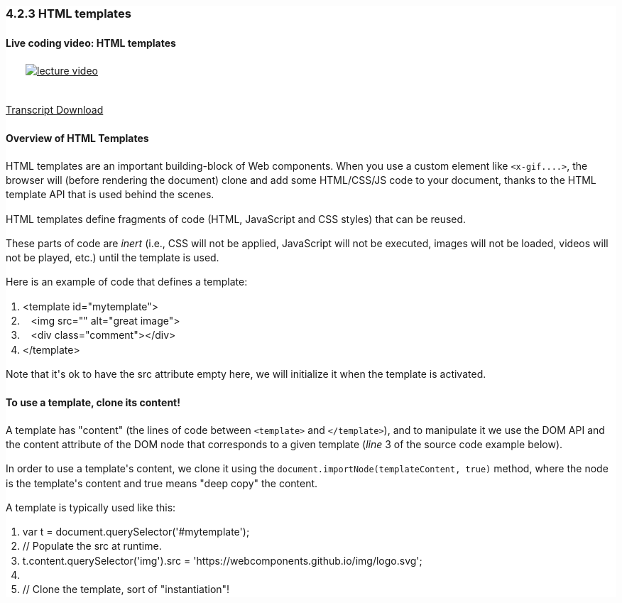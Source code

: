 
### 4.2.3 HTML templates

#### Live coding video: HTML templates

<a href="https://edx-video.net/W3CHTM52/W3CHTM52T415-V002900_DTH.mp4" target="_BLANK">
  <img style="margin-left: 2em;" src="https://bit.ly/2JtB40Q" alt="lecture video" width=150/>
</a><br/><br/>

[Transcript Download](https://bit.ly/2V5d25z)


#### Overview of HTML Templates

HTML templates are an important building-block of Web components. When you use a custom element like `<x-gif....>`, the browser will (before rendering the document) clone and add  some HTML/CSS/JS code to your document, thanks to the HTML template API that is used behind the scenes.

HTML templates define fragments of code (HTML, JavaScript and CSS styles) that can be reused.

These parts of code are _inert_ (i.e., CSS will not be applied, JavaScript will not be executed, images will not be loaded, videos will not be played, etc.) until the template is used.

Here is an example of code that defines a template:

<div class="source-code"><ol class="linenums">
<li class="L0" style="margin-bottom: 0px;" value="1"><span class="tag">&lt;template</span><span class="pln"> </span><span class="atn">id</span><span class="pun">=</span><span class="atv">"mytemplate"</span><span class="tag">&gt;</span></li>
<li class="L1" style="margin-bottom: 0px;"><span class="pln">&nbsp;&nbsp; </span><span class="tag">&lt;img</span><span class="pln"> </span><span class="atn">src</span><span class="pun">=</span><span class="atv">""</span><span class="pln"> </span><span class="atn">alt</span><span class="pun">=</span><span class="atv">"great image"</span><span class="tag">&gt;</span></li>
<li class="L2" style="margin-bottom: 0px;"><span class="pln">&nbsp;&nbsp; </span><span class="tag">&lt;div</span><span class="pln"> </span><span class="atn">class</span><span class="pun">=</span><span class="atv">"comment"</span><span class="tag">&gt;&lt;/div&gt;</span></li>
<li class="L3" style="margin-bottom: 0px;"><span class="tag">&lt;/template&gt;</span></li>
</ol></div>

Note that it's ok to have the src attribute empty here, we will initialize it when the template is activated.


#### To use a template, clone its content!

A template has "content" (the lines of code between `<template>` and `</template>`), and to manipulate it we use the DOM API and the content attribute of the DOM node that corresponds to a given template (_line_ 3 of the source code example below).

In order to use a template's content, we clone it using the `document.importNode(templateContent, true)` method, where the node is the template's content and true means "deep copy" the content.

A template is typically used like this:

<div class="source-code"><ol class="linenums">
<li class="L0" style="margin-bottom: 0px;" value="1"><span class="kwd">var</span><span class="pln"> t </span><span class="pun">=</span><span class="pln"> document</span><span class="pun">.</span><span class="pln">querySelector</span><span class="pun">(</span><span class="str">'#mytemplate'</span><span class="pun">);</span></li>
<li class="L1" style="margin-bottom: 0px;"><span class="com">// Populate the src at runtime.</span></li>
<li class="L2" style="margin-bottom: 0px;"><span class="pln">t</span><span class="pun">.</span><span class="pln">content</span><span class="pun">.</span><span class="pln">querySelector</span><span class="pun">(</span><span class="str">'img'</span><span class="pun">).</span><span class="pln">src </span><span class="pun">=</span><span class="pln"> </span><span class="str">'https://webcomponents.github.io/img/logo.svg'</span><span class="pun">;</span></li>
<li class="L3" style="margin-bottom: 0px;"><span class="pln"> </span></li>
<li class="L4" style="margin-bottom: 0px;"><span class="com">// Clone the template, sort of "instantiation"!</span></li>
